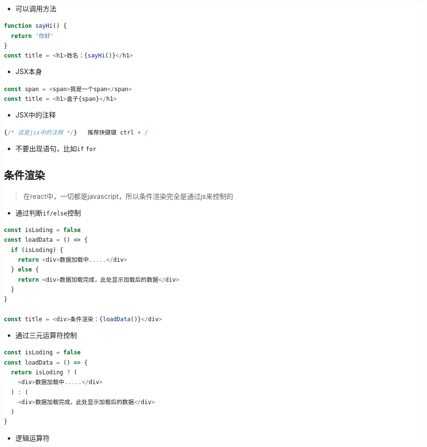 + 可以调用方法

```js
function sayHi() {
  return '你好'
}
const title = <h1>姓名：{sayHi()}</h1>
```

+ JSX本身

```js
const span = <span>我是一个span</span>
const title = <h1>盒子{span}</h1>
```

+ JSX中的注释

```js
{/* 这是jsx中的注释 */}   推荐快键键 ctrl + /
```

+ 不要出现语句，比如`if` `for`

## 条件渲染

> 在react中，一切都是javascript，所以条件渲染完全是通过js来控制的

+ 通过判断`if/else`控制 

```js
const isLoding = false
const loadData = () => {
  if (isLoding) {
    return <div>数据加载中.....</div>
  } else {
    return <div>数据加载完成，此处显示加载后的数据</div>
  }
}

const title = <div>条件渲染：{loadData()}</div>
```

+ 通过三元运算符控制

```js
const isLoding = false
const loadData = () => {
  return isLoding ? (
    <div>数据加载中.....</div>
  ) : (
    <div>数据加载完成，此处显示加载后的数据</div>
  )
}
```

+ 逻辑运算符

